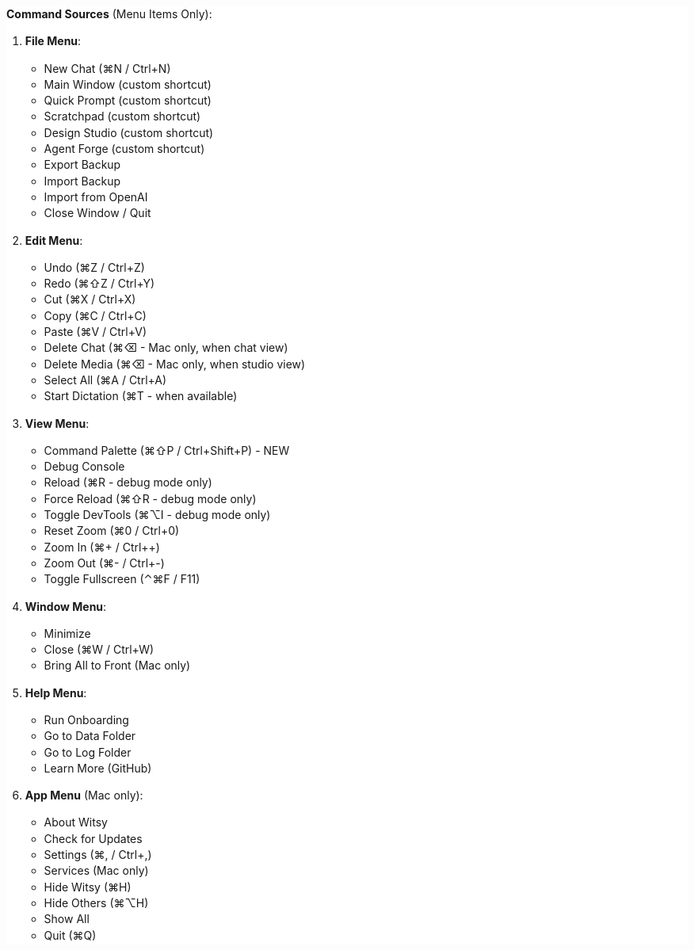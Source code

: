 
**Command Sources** (Menu Items Only):

1. **File Menu**:
   - New Chat (⌘N / Ctrl+N)
   - Main Window (custom shortcut)
   - Quick Prompt (custom shortcut)
   - Scratchpad (custom shortcut)
   - Design Studio (custom shortcut)
   - Agent Forge (custom shortcut)
   - Export Backup
   - Import Backup
   - Import from OpenAI
   - Close Window / Quit

2. **Edit Menu**:
   - Undo (⌘Z / Ctrl+Z)
   - Redo (⌘⇧Z / Ctrl+Y)
   - Cut (⌘X / Ctrl+X)
   - Copy (⌘C / Ctrl+C)
   - Paste (⌘V / Ctrl+V)
   - Delete Chat (⌘⌫ - Mac only, when chat view)
   - Delete Media (⌘⌫ - Mac only, when studio view)
   - Select All (⌘A / Ctrl+A)
   - Start Dictation (⌘T - when available)

3. **View Menu**:
   - Command Palette (⌘⇧P / Ctrl+Shift+P) - NEW
   - Debug Console
   - Reload (⌘R - debug mode only)
   - Force Reload (⌘⇧R - debug mode only)
   - Toggle DevTools (⌘⌥I - debug mode only)
   - Reset Zoom (⌘0 / Ctrl+0)
   - Zoom In (⌘+ / Ctrl++)
   - Zoom Out (⌘- / Ctrl+-)
   - Toggle Fullscreen (⌃⌘F / F11)

4. **Window Menu**:
   - Minimize
   - Close (⌘W / Ctrl+W)
   - Bring All to Front (Mac only)

5. **Help Menu**:
   - Run Onboarding
   - Go to Data Folder
   - Go to Log Folder
   - Learn More (GitHub)

6. **App Menu** (Mac only):
   - About Witsy
   - Check for Updates
   - Settings (⌘, / Ctrl+,)
   - Services (Mac only)
   - Hide Witsy (⌘H)
   - Hide Others (⌘⌥H)
   - Show All
   - Quit (⌘Q)

